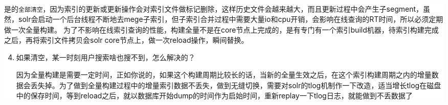    是的`全部清空`，因为索引的更新或更新操作会对索引文件做标记删除，这样历史文件会越来越大，而且更新过程中会产生子segment，虽然，solr会启动一个后台线程不断地去mege子索引，但子索引合并过程中需要大量io和cpu开销，会影响在线查询的RT时间，所以必须定期做一次全量构建。
 为了不影响在线索引查询的性能，构建全量不是在core节点上完成的，是有专门有一个索引build机器，待索引构建完成之后，再将索引文件拷贝会solr core节点上，做一次reload操作，瞬间替换。

4. 如果清空，某一时刻用户搜索啥也搜不到，怎么解决的？
 
   因为全量构建是需要一定时间，正如你说的，如果这个构建周期比较长的话，当新的全量生效之后，在这个索引构建周期之内的增量数据会丢失掉。为了做到全量构建过程中的增量索引数据不丢失，做到无缝切换，需要对solr的tlog机制作一下改造，适当增长tlog在磁盘中的保存时间，等到reload之后，就以数据库开始dump的时间作为启始时间，重新replay一下tlog日志，就能做到不丢数据了

